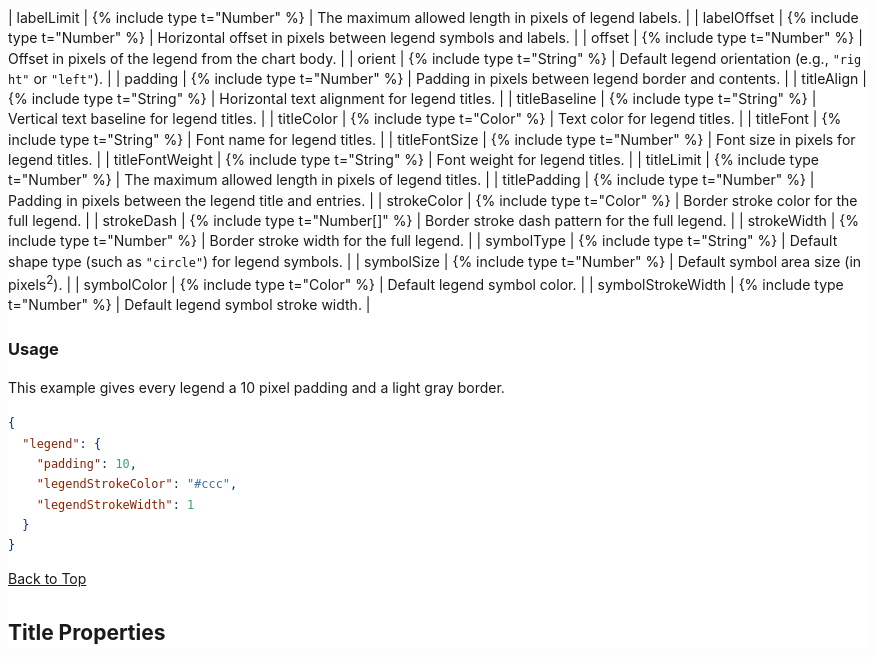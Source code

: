 | labelLimit            | {% include type t="Number" %}   | The maximum allowed length in pixels of legend labels. |
| labelOffset           | {% include type t="Number" %}   | Horizontal offset in pixels between legend symbols and labels. |
| offset                | {% include type t="Number" %}   | Offset in pixels of the legend from the chart body. |
| orient                | {% include type t="String" %}   | Default legend orientation (e.g., `"right"` or `"left"`). |
| padding               | {% include type t="Number" %}   | Padding in pixels between legend border and contents. |
| titleAlign            | {% include type t="String" %}   | Horizontal text alignment for legend titles. |
| titleBaseline         | {% include type t="String" %}   | Vertical text baseline for legend titles. |
| titleColor            | {% include type t="Color" %}    | Text color for legend titles. |
| titleFont             | {% include type t="String" %}   | Font name for legend titles. |
| titleFontSize         | {% include type t="Number" %}   | Font size in pixels for legend titles. |
| titleFontWeight       | {% include type t="String" %}   | Font weight for legend titles. |
| titleLimit            | {% include type t="Number" %}   | The maximum allowed length in pixels of legend titles. |
| titlePadding          | {% include type t="Number" %}   | Padding in pixels between the legend title and entries. |
| strokeColor           | {% include type t="Color" %}    | Border stroke color for the full legend. |
| strokeDash            | {% include type t="Number[]" %} | Border stroke dash pattern for the full legend. |
| strokeWidth           | {% include type t="Number" %}   | Border stroke width for the full legend. |
| symbolType            | {% include type t="String" %}   | Default shape type (such as `"circle"`) for legend symbols. |
| symbolSize            | {% include type t="Number" %}   | Default symbol area size (in pixels<sup>2</sup>). |
| symbolColor           | {% include type t="Color" %}    | Default legend symbol color. |
| symbolStrokeWidth     | {% include type t="Number" %}   | Default legend symbol stroke width. |

### Usage

This example gives every legend a 10 pixel padding and a light gray border.

```json
{
  "legend": {
    "padding": 10,
    "legendStrokeColor": "#ccc",
    "legendStrokeWidth": 1
  }
}
```

[Back to Top](#reference)


## <a name="title"></a>Title Properties
